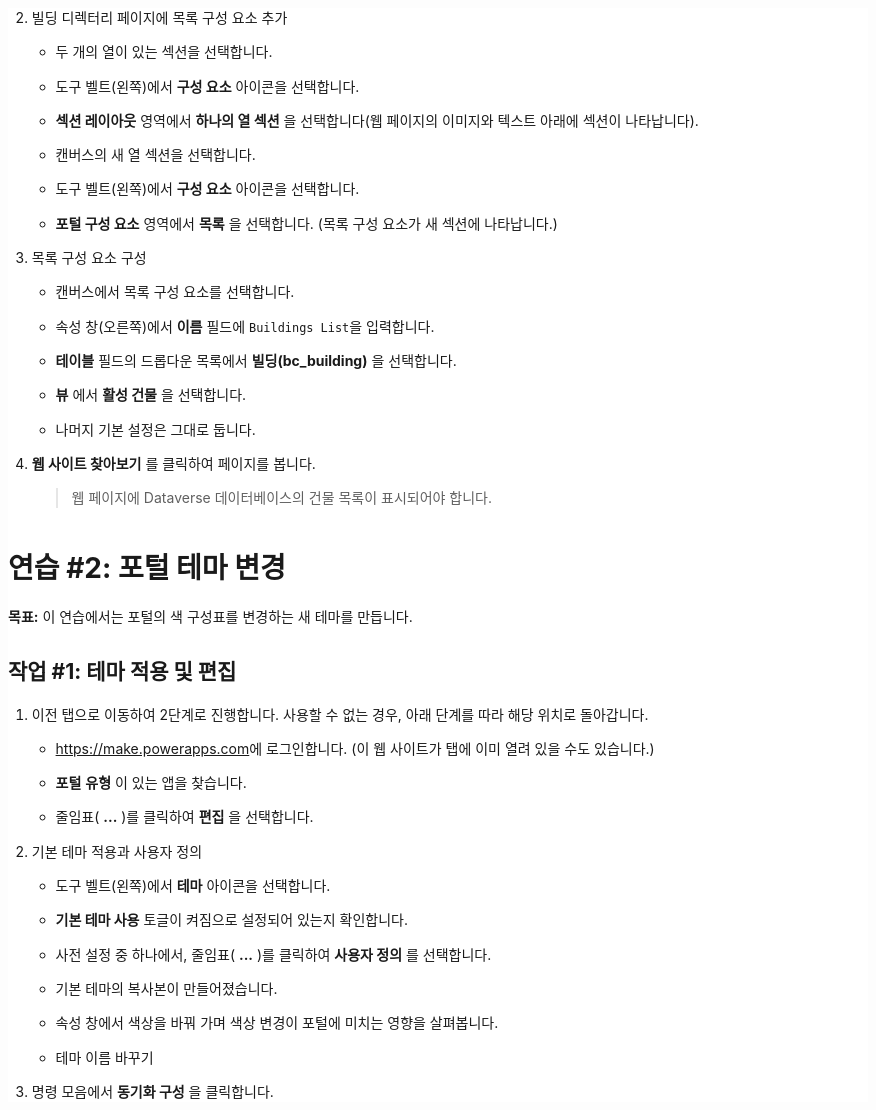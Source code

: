 2.  빌딩 디렉터리 페이지에 목록 구성 요소 추가

    -   두 개의 열이 있는 섹션을 선택합니다.

    -   도구 벨트(왼쪽)에서 **구성 요소** 아이콘을 선택합니다.

    -   **섹션 레이아웃** 영역에서 **하나의 열 섹션** 을 선택합니다(웹 페이지의 이미지와 텍스트 아래에 섹션이 나타납니다).

    -   캔버스의 새 열 섹션을 선택합니다.

    -   도구 벨트(왼쪽)에서 **구성 요소** 아이콘을 선택합니다.

    -   **포털 구성 요소** 영역에서 **목록** 을 선택합니다. (목록 구성 요소가 새 섹션에 나타납니다.)
    
3.  목록 구성 요소 구성

    -   캔버스에서 목록 구성 요소를 선택합니다.

    -   속성 창(오른쪽)에서 **이름** 필드에 `Buildings List`을 입력합니다.

    -   **테이블** 필드의 드롭다운 목록에서 **빌딩(bc_building)** 을 선택합니다.

    -   **뷰** 에서 **활성 건물** 을 선택합니다.

    -   나머지 기본 설정은 그대로 둡니다.
    
4.  **웹 사이트 찾아보기** 를 클릭하여 페이지를 봅니다. 

    > 웹 페이지에 Dataverse 데이터베이스의 건물 목록이 표시되어야 합니다.

# <a name="exercise-2-change-the-portal-theme"></a>연습 \#2: 포털 테마 변경

**목표:** 이 연습에서는 포털의 색 구성표를 변경하는 새 테마를 만듭니다. 

## <a name="task-1-apply-and-edit-a-theme"></a>작업 #1: 테마 적용 및 편집

1.  이전 탭으로 이동하여 2단계로 진행합니다. 사용할 수 없는 경우, 아래 단계를 따라 해당 위치로 돌아갑니다.

    -   <https://make.powerapps.com>에 로그인합니다. (이 웹 사이트가 탭에 이미 열려 있을 수도 있습니다.)

    -   **포털** **유형** 이 있는 앱을 찾습니다.

    -   줄임표( **...** )를 클릭하여 **편집** 을 선택합니다.
    
2.  기본 테마 적용과 사용자 정의

    -   도구 벨트(왼쪽)에서 **테마** 아이콘을 선택합니다.
    
    - **기본 테마 사용** 토글이 켜짐으로 설정되어 있는지 확인합니다.
    
    -   사전 설정 중 하나에서, 줄임표( **...** )를 클릭하여 **사용자 정의** 를 선택합니다.
    
    -   기본 테마의 복사본이 만들어졌습니다. 
    
    -   속성 창에서 색상을 바꿔 가며 색상 변경이 포털에 미치는 영향을 살펴봅니다.
    
    -   테마 이름 바꾸기
    
3.  명령 모음에서 **동기화 구성** 을 클릭합니다.
